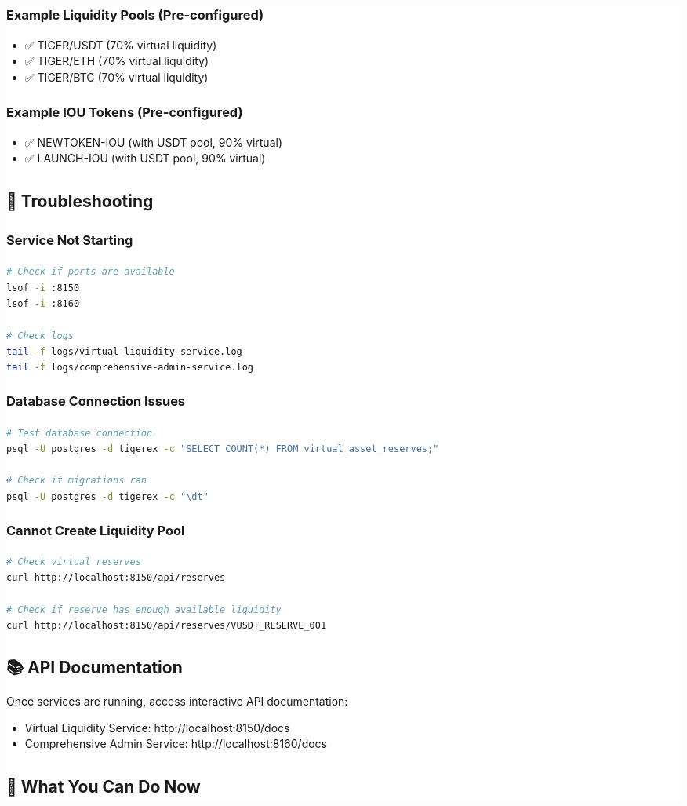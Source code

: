 ### Example Liquidity Pools (Pre-configured)
- ✅ TIGER/USDT (70% virtual liquidity)
- ✅ TIGER/ETH (70% virtual liquidity)
- ✅ TIGER/BTC (70% virtual liquidity)

### Example IOU Tokens (Pre-configured)
- ✅ NEWTOKEN-IOU (with USDT pool, 90% virtual)
- ✅ LAUNCH-IOU (with USDT pool, 90% virtual)

## 🔧 Troubleshooting

### Service Not Starting

```bash
# Check if ports are available
lsof -i :8150
lsof -i :8160

# Check logs
tail -f logs/virtual-liquidity-service.log
tail -f logs/comprehensive-admin-service.log
```

### Database Connection Issues

```bash
# Test database connection
psql -U postgres -d tigerex -c "SELECT COUNT(*) FROM virtual_asset_reserves;"

# Check if migrations ran
psql -U postgres -d tigerex -c "\dt"
```

### Cannot Create Liquidity Pool

```bash
# Check virtual reserves
curl http://localhost:8150/api/reserves

# Check if reserve has enough available liquidity
curl http://localhost:8150/api/reserves/VUSDT_RESERVE_001
```

## 📚 API Documentation

Once services are running, access interactive API documentation:

- Virtual Liquidity Service: http://localhost:8150/docs
- Comprehensive Admin Service: http://localhost:8160/docs

## 🎯 What You Can Do Now
